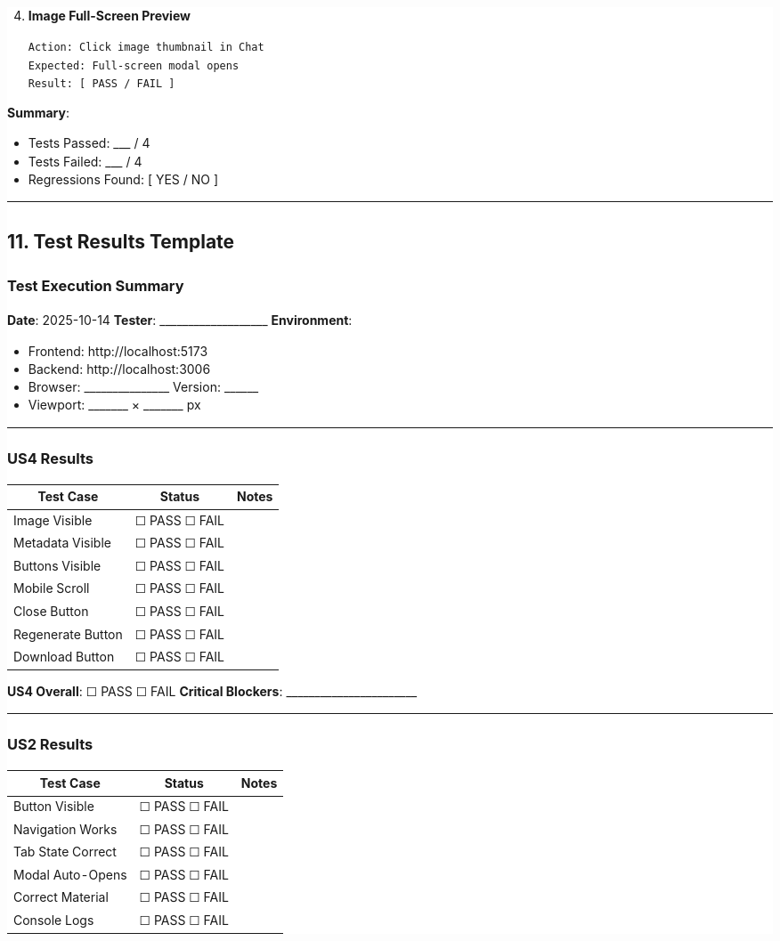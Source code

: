 4. **Image Full-Screen Preview**
   ```
   Action: Click image thumbnail in Chat
   Expected: Full-screen modal opens
   Result: [ PASS / FAIL ]
   ```

**Summary**:
- Tests Passed: ___ / 4
- Tests Failed: ___ / 4
- Regressions Found: [ YES / NO ]

---

## 11. Test Results Template

### Test Execution Summary

**Date**: 2025-10-14
**Tester**: ___________________
**Environment**:
- Frontend: http://localhost:5173
- Backend: http://localhost:3006
- Browser: _______________ Version: ______
- Viewport: _______ × _______ px

---

### US4 Results

| Test Case | Status | Notes |
|-----------|--------|-------|
| Image Visible | ☐ PASS ☐ FAIL | |
| Metadata Visible | ☐ PASS ☐ FAIL | |
| Buttons Visible | ☐ PASS ☐ FAIL | |
| Mobile Scroll | ☐ PASS ☐ FAIL | |
| Close Button | ☐ PASS ☐ FAIL | |
| Regenerate Button | ☐ PASS ☐ FAIL | |
| Download Button | ☐ PASS ☐ FAIL | |

**US4 Overall**: ☐ PASS ☐ FAIL
**Critical Blockers**: _______________________

---

### US2 Results

| Test Case | Status | Notes |
|-----------|--------|-------|
| Button Visible | ☐ PASS ☐ FAIL | |
| Navigation Works | ☐ PASS ☐ FAIL | |
| Tab State Correct | ☐ PASS ☐ FAIL | |
| Modal Auto-Opens | ☐ PASS ☐ FAIL | |
| Correct Material | ☐ PASS ☐ FAIL | |
| Console Logs | ☐ PASS ☐ FAIL | |
